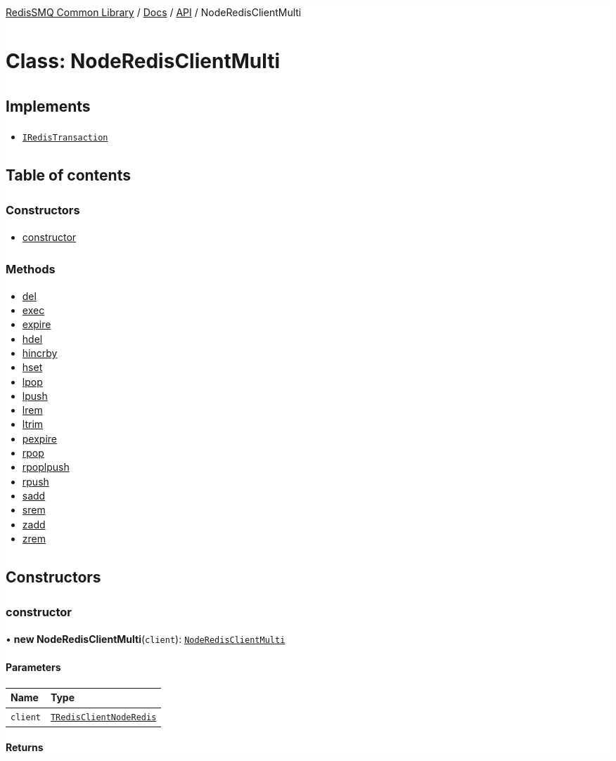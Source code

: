 [RedisSMQ Common Library](../../../README.md) / [Docs](../../README.md) / [API](../README.md) / NodeRedisClientMulti

# Class: NodeRedisClientMulti

## Implements

- [`IRedisTransaction`](../interfaces/IRedisTransaction.md)

## Table of contents

### Constructors

- [constructor](NodeRedisClientMulti.md#constructor)

### Methods

- [del](NodeRedisClientMulti.md#del)
- [exec](NodeRedisClientMulti.md#exec)
- [expire](NodeRedisClientMulti.md#expire)
- [hdel](NodeRedisClientMulti.md#hdel)
- [hincrby](NodeRedisClientMulti.md#hincrby)
- [hset](NodeRedisClientMulti.md#hset)
- [lpop](NodeRedisClientMulti.md#lpop)
- [lpush](NodeRedisClientMulti.md#lpush)
- [lrem](NodeRedisClientMulti.md#lrem)
- [ltrim](NodeRedisClientMulti.md#ltrim)
- [pexpire](NodeRedisClientMulti.md#pexpire)
- [rpop](NodeRedisClientMulti.md#rpop)
- [rpoplpush](NodeRedisClientMulti.md#rpoplpush)
- [rpush](NodeRedisClientMulti.md#rpush)
- [sadd](NodeRedisClientMulti.md#sadd)
- [srem](NodeRedisClientMulti.md#srem)
- [zadd](NodeRedisClientMulti.md#zadd)
- [zrem](NodeRedisClientMulti.md#zrem)

## Constructors

### constructor

• **new NodeRedisClientMulti**(`client`): [`NodeRedisClientMulti`](NodeRedisClientMulti.md)

#### Parameters

| Name | Type |
| :------ | :------ |
| `client` | [`TRedisClientNodeRedis`](../README.md#tredisclientnoderedis) |

#### Returns
